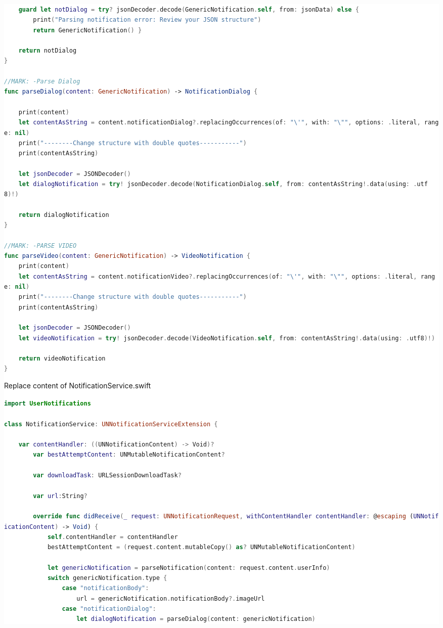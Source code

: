 ```Swift
    guard let notDialog = try? jsonDecoder.decode(GenericNotification.self, from: jsonData) else {
        print("Parsing notification error: Review your JSON structure")
        return GenericNotification() }
    
    return notDialog
}

//MARK: -Parse Dialog
func parseDialog(content: GenericNotification) -> NotificationDialog {
    
    print(content)
    let contentAsString = content.notificationDialog?.replacingOccurrences(of: "\'", with: "\"", options: .literal, range: nil)
    print("--------Change structure with double quotes-----------")
    print(contentAsString)
    
    let jsonDecoder = JSONDecoder()
    let dialogNotification = try! jsonDecoder.decode(NotificationDialog.self, from: contentAsString!.data(using: .utf8)!)

    return dialogNotification
}

//MARK: -PARSE VIDEO
func parseVideo(content: GenericNotification) -> VideoNotification {
    print(content)
    let contentAsString = content.notificationVideo?.replacingOccurrences(of: "\'", with: "\"", options: .literal, range: nil)
    print("--------Change structure with double quotes-----------")
    print(contentAsString)

    let jsonDecoder = JSONDecoder()
    let videoNotification = try! jsonDecoder.decode(VideoNotification.self, from: contentAsString!.data(using: .utf8)!)

    return videoNotification
}

```
Replace content of NotificationService.swift
```Swift
import UserNotifications

class NotificationService: UNNotificationServiceExtension {

    var contentHandler: ((UNNotificationContent) -> Void)?
        var bestAttemptContent: UNMutableNotificationContent?
        
        var downloadTask: URLSessionDownloadTask?
    
        var url:String?
        
        override func didReceive(_ request: UNNotificationRequest, withContentHandler contentHandler: @escaping (UNNotificationContent) -> Void) {
            self.contentHandler = contentHandler
            bestAttemptContent = (request.content.mutableCopy() as? UNMutableNotificationContent)
            
            let genericNotification = parseNotification(content: request.content.userInfo)
            switch genericNotification.type {
                case "notificationBody":
                    url = genericNotification.notificationBody?.imageUrl
                case "notificationDialog":
                    let dialogNotification = parseDialog(content: genericNotification)
```